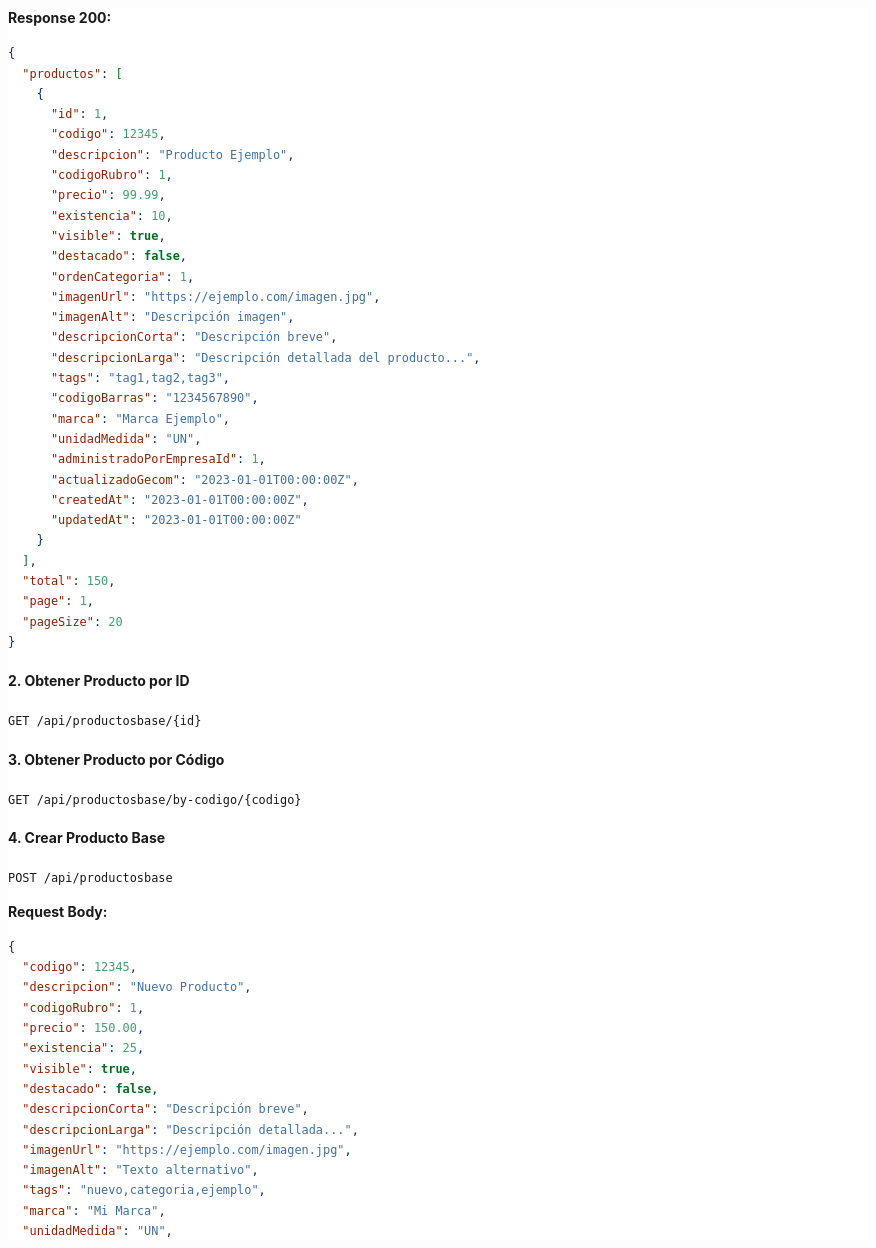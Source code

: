 **Response 200:**
```json
{
  "productos": [
    {
      "id": 1,
      "codigo": 12345,
      "descripcion": "Producto Ejemplo",
      "codigoRubro": 1,
      "precio": 99.99,
      "existencia": 10,
      "visible": true,
      "destacado": false,
      "ordenCategoria": 1,
      "imagenUrl": "https://ejemplo.com/imagen.jpg",
      "imagenAlt": "Descripción imagen",
      "descripcionCorta": "Descripción breve",
      "descripcionLarga": "Descripción detallada del producto...",
      "tags": "tag1,tag2,tag3",
      "codigoBarras": "1234567890",
      "marca": "Marca Ejemplo",
      "unidadMedida": "UN",
      "administradoPorEmpresaId": 1,
      "actualizadoGecom": "2023-01-01T00:00:00Z",
      "createdAt": "2023-01-01T00:00:00Z",
      "updatedAt": "2023-01-01T00:00:00Z"
    }
  ],
  "total": 150,
  "page": 1,
  "pageSize": 20
}
```

#### 2. Obtener Producto por ID
```http
GET /api/productosbase/{id}
```

#### 3. Obtener Producto por Código
```http
GET /api/productosbase/by-codigo/{codigo}
```

#### 4. Crear Producto Base
```http
POST /api/productosbase
```

**Request Body:**
```json
{
  "codigo": 12345,
  "descripcion": "Nuevo Producto",
  "codigoRubro": 1,
  "precio": 150.00,
  "existencia": 25,
  "visible": true,
  "destacado": false,
  "descripcionCorta": "Descripción breve",
  "descripcionLarga": "Descripción detallada...",
  "imagenUrl": "https://ejemplo.com/imagen.jpg",
  "imagenAlt": "Texto alternativo",
  "tags": "nuevo,categoria,ejemplo",
  "marca": "Mi Marca",
  "unidadMedida": "UN",
```